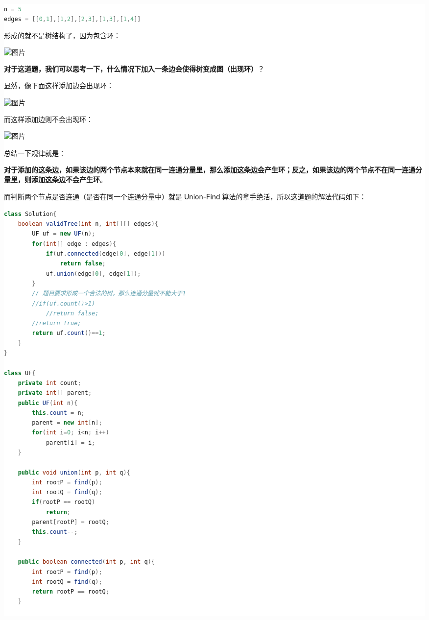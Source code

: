 ```java
n = 5
edges = [[0,1],[1,2],[2,3],[1,3],[1,4]]
```

形成的就不是树结构了，因为包含环：

![图片](https://raw.githubusercontent.com/lqyspace/mypic/master/PicBed/202307261334998.png)

**对于这道题，我们可以思考一下，什么情况下加入一条边会使得树变成图（出现环）**？

显然，像下面这样添加边会出现环：

![图片](https://raw.githubusercontent.com/lqyspace/mypic/master/PicBed/202307261333737.png)

而这样添加边则不会出现环：

![图片](https://raw.githubusercontent.com/lqyspace/mypic/master/PicBed/202307261334464.png)

总结一下规律就是：

**对于添加的这条边，如果该边的两个节点本来就在同一连通分量里，那么添加这条边会产生环；反之，如果该边的两个节点不在同一连通分量里，则添加这条边不会产生环**。

而判断两个节点是否连通（是否在同一个连通分量中）就是 Union-Find 算法的拿手绝活，所以这道题的解法代码如下：

```java
class Solution{
    boolean validTree(int n, int[][] edges){
        UF uf = new UF(n);
        for(int[] edge : edges){
            if(uf.connected(edge[0], edge[1]))
                return false;
            uf.union(edge[0], edge[1]);
        }
        // 题目要求形成一个合法的树，那么连通分量就不能大于1
        //if(uf.count()>1)
            //return false;
        //return true;
        return uf.count()==1;
    }
}

class UF{
    private int count;
    private int[] parent;
    public UF(int n){
        this.count = n;
        parent = new int[n];
        for(int i=0; i<n; i++)
            parent[i] = i;
    }
    
    public void union(int p, int q){
        int rootP = find(p);
        int rootQ = find(q);
        if(rootP == rootQ)
            return;
        parent[rootP] = rootQ;
        this.count--;
    }
    
    public boolean connected(int p, int q){
        int rootP = find(p);
        int rootQ = find(q);
        return rootP == rootQ;
    }
    
```